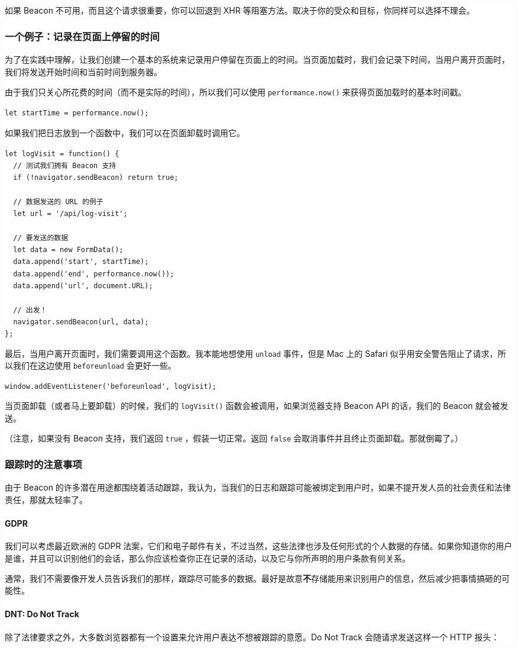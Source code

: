 如果 Beacon 不可用，而且这个请求很重要，你可以回退到 XHR 等阻塞方法。取决于你的受众和目标，你同样可以选择不理会。

### 一个例子：记录在页面上停留的时间

为了在实践中理解，让我们创建一个基本的系统来记录用户停留在页面上的时间。当页面加载时，我们会记录下时间，当用户离开页面时，我们将发送开始时间和当前时间到服务器。

由于我们只关心所花费的时间（而不是实际的时间），所以我们可以使用 `performance.now()` 来获得页面加载时的基本时间戳。

```
let startTime = performance.now();
```

如果我们把日志放到一个函数中，我们可以在页面卸载时调用它。

```
let logVisit = function() {
  // 测试我们拥有 Beacon 支持
  if (!navigator.sendBeacon) return true;
      
  // 数据发送的 URL 的例子
  let url = '/api/log-visit';
      
  // 要发送的数据
  let data = new FormData();
  data.append('start', startTime);
  data.append('end', performance.now());
  data.append('url', document.URL);
      
  // 出发！
  navigator.sendBeacon(url, data);
};
```

最后，当用户离开页面时，我们需要调用这个函数。我本能地想使用 `unload` 事件，但是 Mac 上的 Safari 似乎用安全警告阻止了请求，所以我们在这边使用 `beforeunload` 会更好一些。

```
window.addEventListener('beforeunload', logVisit);
```

当页面卸载（或者马上要卸载）的时候，我们的 `logVisit()` 函数会被调用，如果浏览器支持 Beacon API 的话，我们的 Beacon 就会被发送。

（注意，如果没有 Beacon 支持，我们返回 `true` ，假装一切正常。返回 `false` 会取消事件并且终止页面卸载。那就倒霉了。）

### 跟踪时的注意事项

由于 Beacon 的许多潜在用途都围绕着活动跟踪，我认为，当我们的日志和跟踪可能被绑定到用户时，如果不提开发人员的社会责任和法律责任，那就太轻率了。

#### GDPR

我们可以考虑最近欧洲的 GDPR 法案，它们和电子邮件有关，不过当然，这些法律也涉及任何形式的个人数据的存储。如果你知道你的用户是谁，并且可以识别他们的会话，那么你应该检查你正在记录的活动，以及它与你所声明的用户条款有何关系。

通常，我们不需要像开发人员告诉我们的那样，跟踪尽可能多的数据。最好是故意**不**存储能用来识别用户的信息，然后减少把事情搞砸的可能性。

#### DNT: Do Not Track

除了法律要求之外，大多数浏览器都有一个设置来允许用户表达不想被跟踪的意愿。Do Not Track 会随请求发送这样一个 HTTP 报头：
